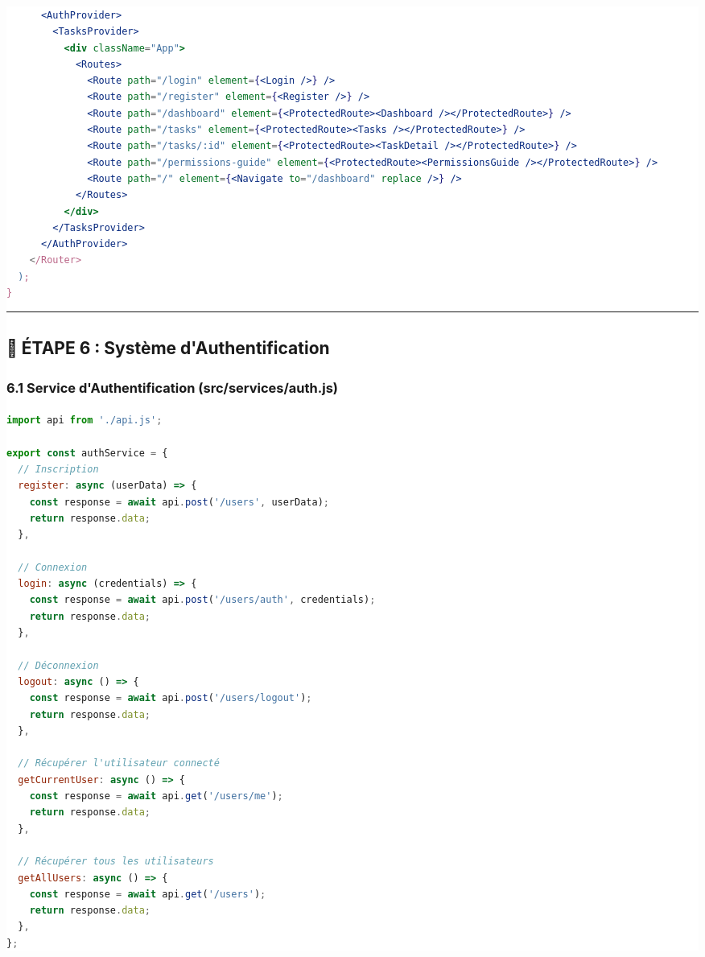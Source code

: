 ```jsx
      <AuthProvider>
        <TasksProvider>
          <div className="App">
            <Routes>
              <Route path="/login" element={<Login />} />
              <Route path="/register" element={<Register />} />
              <Route path="/dashboard" element={<ProtectedRoute><Dashboard /></ProtectedRoute>} />
              <Route path="/tasks" element={<ProtectedRoute><Tasks /></ProtectedRoute>} />
              <Route path="/tasks/:id" element={<ProtectedRoute><TaskDetail /></ProtectedRoute>} />
              <Route path="/permissions-guide" element={<ProtectedRoute><PermissionsGuide /></ProtectedRoute>} />
              <Route path="/" element={<Navigate to="/dashboard" replace />} />
            </Routes>
          </div>
        </TasksProvider>
      </AuthProvider>
    </Router>
  );
}
```

---

## 🔐 ÉTAPE 6 : Système d'Authentification

### 6.1 Service d'Authentification (src/services/auth.js)

```javascript
import api from './api.js';

export const authService = {
  // Inscription
  register: async (userData) => {
    const response = await api.post('/users', userData);
    return response.data;
  },

  // Connexion
  login: async (credentials) => {
    const response = await api.post('/users/auth', credentials);
    return response.data;
  },

  // Déconnexion
  logout: async () => {
    const response = await api.post('/users/logout');
    return response.data;
  },

  // Récupérer l'utilisateur connecté
  getCurrentUser: async () => {
    const response = await api.get('/users/me');
    return response.data;
  },

  // Récupérer tous les utilisateurs
  getAllUsers: async () => {
    const response = await api.get('/users');
    return response.data;
  },
};
```
